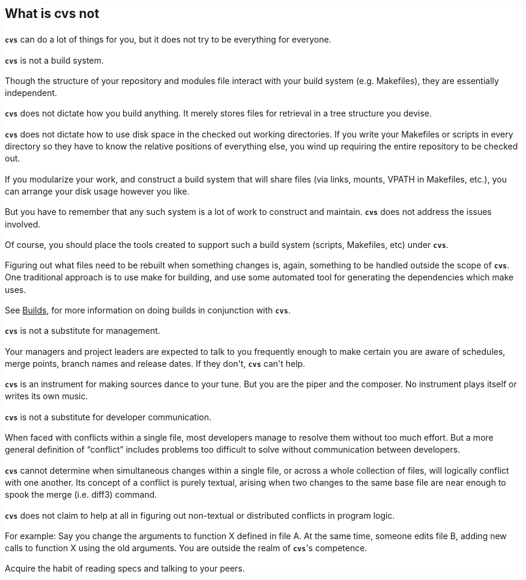## What is cvs not

**`cvs`** can do a lot of things for you, but it does not try to be everything for everyone.

**`cvs`** is not a build system.

Though the structure of your repository and modules file interact with your build system (e.g. Makefiles), they are essentially independent.

**`cvs`** does not dictate how you build anything. It merely stores files for retrieval in a tree structure you devise.

**`cvs`** does not dictate how to use disk space in the checked out working directories. If you write your Makefiles or scripts in every directory so they have to know the relative positions of everything else, you wind up requiring the entire repository to be checked out.

If you modularize your work, and construct a build system that will share files (via links, mounts, VPATH in Makefiles, etc.), you can arrange your disk usage however you like.

But you have to remember that any such system is a lot of work to construct and maintain. **`cvs`** does not address the issues involved.

Of course, you should place the tools created to support such a build system (scripts, Makefiles, etc) under **`cvs`**.

Figuring out what files need to be rebuilt when something changes is, again, something to be handled outside the scope of **`cvs`**. One traditional approach is to use make for building, and use some automated tool for generating the dependencies which make uses.

See [Builds](man-builds.md), for more information on doing builds in conjunction with **`cvs`**.

**`cvs`** is not a substitute for management.

Your managers and project leaders are expected to talk to you frequently enough to make certain you are aware of schedules, merge points, branch names and release dates. If they don't, **`cvs`** can't help.

**`cvs`** is an instrument for making sources dance to your tune. But you are the piper and the composer. No instrument plays itself or writes its own music.

**`cvs`** is not a substitute for developer communication.

When faced with conflicts within a single file, most developers manage to resolve them without too much effort. But a more general definition of “conflict” includes problems too difficult to solve without communication between developers.

**`cvs`** cannot determine when simultaneous changes within a single file, or across a whole collection of files, will logically conflict with one another. Its concept of a conflict is purely textual, arising when two changes to the same base file are near enough to spook the merge (i.e. diff3) command.

**`cvs`** does not claim to help at all in figuring out non-textual or distributed conflicts in program logic.

For example: Say you change the arguments to function X defined in file A. At the same time, someone edits file B, adding new calls to function X using the old arguments. You are outside the realm of **`cvs`**'s competence.

Acquire the habit of reading specs and talking to your peers.
